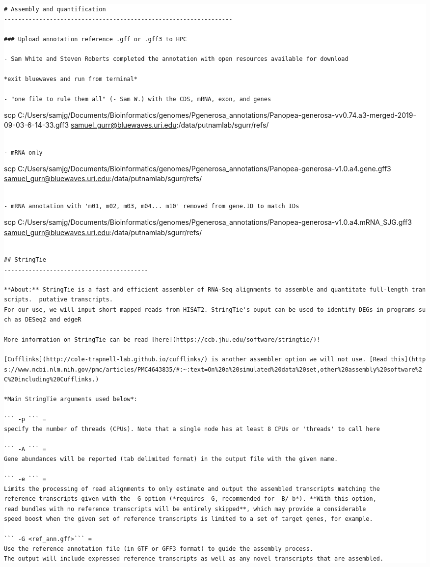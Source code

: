 ```
# Assembly and quantification
-----------------------------------------------------------------

### Upload annotation reference .gff or .gff3 to HPC

- Sam White and Steven Roberts completed the annotation with open resources available for download

*exit bluewaves and run from terminal*

- "one file to rule them all" (- Sam W.) with the CDS, mRNA, exon, and genes
```
scp C:/Users/samjg/Documents/Bioinformatics/genomes/Pgenerosa_annotations/Panopea-generosa-vv0.74.a3-merged-2019-09-03-6-14-33.gff3 samuel_gurr@bluewaves.uri.edu:/data/putnamlab/sgurr/refs/
```

- mRNA only
```
scp C:/Users/samjg/Documents/Bioinformatics/genomes/Pgenerosa_annotations/Panopea-generosa-v1.0.a4.gene.gff3 samuel_gurr@bluewaves.uri.edu:/data/putnamlab/sgurr/refs/
```

- mRNA annotation with 'm01, m02, m03, m04... m10' removed from gene.ID to match IDs

```
scp C:/Users/samjg/Documents/Bioinformatics/genomes/Pgenerosa_annotations/Panopea-generosa-v1.0.a4.mRNA_SJG.gff3 samuel_gurr@bluewaves.uri.edu:/data/putnamlab/sgurr/refs/
```

## StringTie
-----------------------------------------

**About:** StringTie is a fast and efficient assembler of RNA-Seq alignments to assemble and quantitate full-length transcripts.  putative transcripts.
For our use, we will input short mapped reads from HISAT2. StringTie's ouput can be used to identify DEGs in programs such as DESeq2 and edgeR

More information on StringTie can be read [here](https://ccb.jhu.edu/software/stringtie/)!

[Cufflinks](http://cole-trapnell-lab.github.io/cufflinks/) is another assembler option we will not use. [Read this](https://www.ncbi.nlm.nih.gov/pmc/articles/PMC4643835/#:~:text=On%20a%20simulated%20data%20set,other%20assembly%20software%2C%20including%20Cufflinks.)

*Main StringTie arguments used below*:

``` -p ``` =
specify the number of threads (CPUs). Note that a single node has at least 8 CPUs or 'threads' to call here

``` -A ``` =
Gene abundances will be reported (tab delimited format) in the output file with the given name.

``` -e ``` =
Limits the processing of read alignments to only estimate and output the assembled transcripts matching the
reference transcripts given with the -G option (*requires -G, recommended for -B/-b*). **With this option,
read bundles with no reference transcripts will be entirely skipped**, which may provide a considerable
speed boost when the given set of reference transcripts is limited to a set of target genes, for example.

``` -G <ref_ann.gff>``` =
Use the reference annotation file (in GTF or GFF3 format) to guide the assembly process.
The output will include expressed reference transcripts as well as any novel transcripts that are assembled.
```